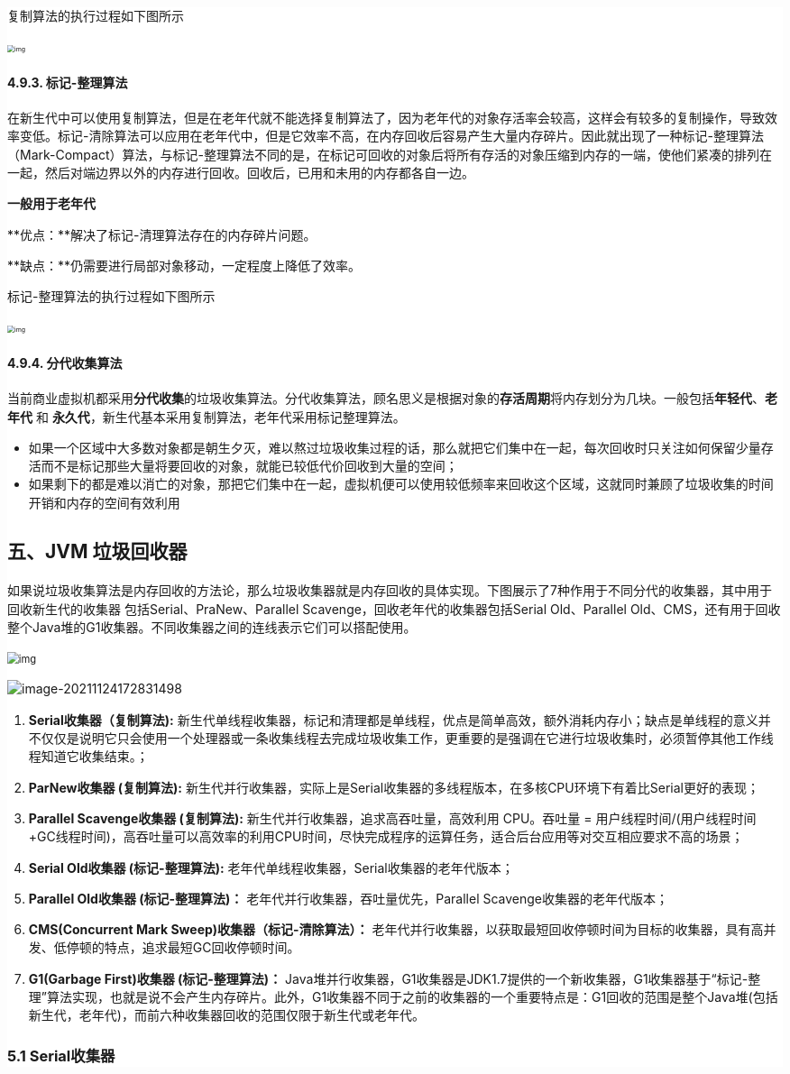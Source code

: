 复制算法的执行过程如下图所示

<img src="https://gitee.com/jiao_qianjin/zhishiku/raw/master/img/20211124172012.png" alt="img" style="zoom:50%;" />

#### 4.9.3. 标记-整理算法

在新生代中可以使用复制算法，但是在老年代就不能选择复制算法了，因为老年代的对象存活率会较高，这样会有较多的复制操作，导致效率变低。标记-清除算法可以应用在老年代中，但是它效率不高，在内存回收后容易产生大量内存碎片。因此就出现了一种标记-整理算法（Mark-Compact）算法，与标记-整理算法不同的是，在标记可回收的对象后将所有存活的对象压缩到内存的一端，使他们紧凑的排列在一起，然后对端边界以外的内存进行回收。回收后，已用和未用的内存都各自一边。

**一般用于老年代**

**优点：**解决了标记-清理算法存在的内存碎片问题。

**缺点：**仍需要进行局部对象移动，一定程度上降低了效率。

标记-整理算法的执行过程如下图所示

<img src="https://gitee.com/jiao_qianjin/zhishiku/raw/master/img/20211124172035.png" alt="img" style="zoom:50%;" />

#### 4.9.4. 分代收集算法

​	当前商业虚拟机都采用**分代收集**的垃圾收集算法。分代收集算法，顾名思义是根据对象的**存活周期**将内存划分为几块。一般包括**年轻代**、**老年代** 和 **永久代**，新生代基本采用复制算法，老年代采用标记整理算法。

- 如果一个区域中大多数对象都是朝生夕灭，难以熬过垃圾收集过程的话，那么就把它们集中在一起，每次回收时只关注如何保留少量存活而不是标记那些大量将要回收的对象，就能已较低代价回收到大量的空间；
- 如果剩下的都是难以消亡的对象，那把它们集中在一起，虚拟机便可以使用较低频率来回收这个区域，这就同时兼顾了垃圾收集的时间开销和内存的空间有效利用

## 五、JVM 垃圾回收器

​	如果说垃圾收集算法是内存回收的方法论，那么垃圾收集器就是内存回收的具体实现。下图展示了7种作用于不同分代的收集器，其中用于回收新生代的收集器	包括Serial、PraNew、Parallel Scavenge，回收老年代的收集器包括Serial Old、Parallel Old、CMS，还有用于回收整个Java堆的G1收集器。不同收集器之间的连线表示它们可以搭配使用。

<img src="https://gitee.com/jiao_qianjin/zhishiku/raw/master/img/20211124172814.png" alt="img" style="zoom:80%;" />

![image-20211124172831498](https://gitee.com/jiao_qianjin/zhishiku/raw/master/img/20211124172831.png)

1. **Serial收集器（复制算法):** 新生代单线程收集器，标记和清理都是单线程，优点是简单高效，额外消耗内存小；缺点是单线程的意义并不仅仅是说明它只会使用一个处理器或一条收集线程去完成垃圾收集工作，更重要的是强调在它进行垃圾收集时，必须暂停其他工作线程知道它收集结束。；
2. **ParNew收集器 (复制算法):** 新生代并行收集器，实际上是Serial收集器的多线程版本，在多核CPU环境下有着比Serial更好的表现；

1. **Parallel Scavenge收集器 (复制算法):** 新生代并行收集器，追求高吞吐量，高效利用 CPU。吞吐量 = 用户线程时间/(用户线程时间+GC线程时间)，高吞吐量可以高效率的利用CPU时间，尽快完成程序的运算任务，适合后台应用等对交互相应要求不高的场景；
2. **Serial Old收集器 (标记-整理算法):** 老年代单线程收集器，Serial收集器的老年代版本；

1. **Parallel Old收集器 (标记-整理算法)：** 老年代并行收集器，吞吐量优先，Parallel Scavenge收集器的老年代版本；
2. **CMS(Concurrent Mark Sweep)收集器（标记-清除算法）：** 老年代并行收集器，以获取最短回收停顿时间为目标的收集器，具有高并发、低停顿的特点，追求最短GC回收停顿时间。

1. **G1(Garbage First)收集器 (标记-整理算法)：** Java堆并行收集器，G1收集器是JDK1.7提供的一个新收集器，G1收集器基于“标记-整理”算法实现，也就是说不会产生内存碎片。此外，G1收集器不同于之前的收集器的一个重要特点是：G1回收的范围是整个Java堆(包括新生代，老年代)，而前六种收集器回收的范围仅限于新生代或老年代。



### 5.1 Serial收集器
